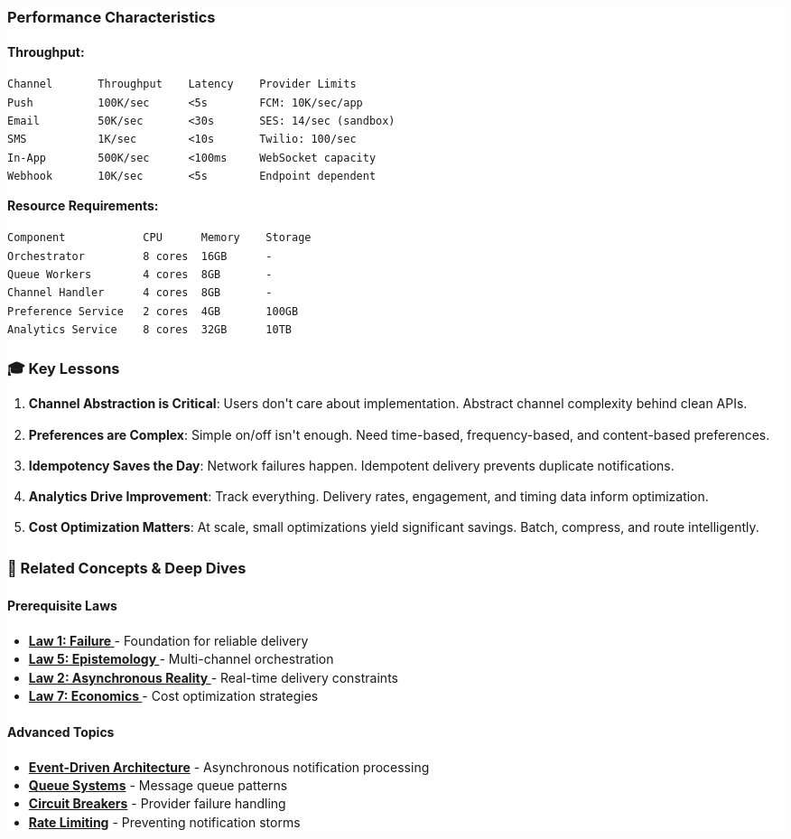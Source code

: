 ### Performance Characteristics

**Throughput:**
```text
Channel       Throughput    Latency    Provider Limits
Push          100K/sec      <5s        FCM: 10K/sec/app
Email         50K/sec       <30s       SES: 14/sec (sandbox)
SMS           1K/sec        <10s       Twilio: 100/sec
In-App        500K/sec      <100ms     WebSocket capacity
Webhook       10K/sec       <5s        Endpoint dependent
```

**Resource Requirements:**
```text
Component            CPU      Memory    Storage
Orchestrator         8 cores  16GB      -
Queue Workers        4 cores  8GB       -
Channel Handler      4 cores  8GB       -
Preference Service   2 cores  4GB       100GB
Analytics Service    8 cores  32GB      10TB
```

### 🎓 Key Lessons

1. **Channel Abstraction is Critical**: Users don't care about implementation. Abstract channel complexity behind clean APIs.

2. **Preferences are Complex**: Simple on/off isn't enough. Need time-based, frequency-based, and content-based preferences.

3. **Idempotency Saves the Day**: Network failures happen. Idempotent delivery prevents duplicate notifications.

4. **Analytics Drive Improvement**: Track everything. Delivery rates, engagement, and timing data inform optimization.

5. **Cost Optimization Matters**: At scale, small optimizations yield significant savings. Batch, compress, and route intelligently.

### 🔗 Related Concepts & Deep Dives

#### Prerequisite Laws
- **[Law 1: Failure ](../../core-principles/laws/correlated-failure.md)** - Foundation for reliable delivery
- **[Law 5: Epistemology ](../../core-principles/laws/distributed-knowledge.md)** - Multi-channel orchestration
- **[Law 2: Asynchronous Reality ](../../core-principles/laws/asynchronous-reality.md)** - Real-time delivery constraints
- **[Law 7: Economics ](../../core-principles/laws/economic-reality.md)** - Cost optimization strategies

#### Advanced Topics
- **[Event-Driven Architecture](../pattern-library/architecture/event-driven.md)** - Asynchronous notification processing
- **[Queue Systems](../pattern-library/scaling/queues-streaming.md)** - Message queue patterns
- **[Circuit Breakers](../pattern-library/resilience/circuit-breaker.md)** - Provider failure handling
- **[Rate Limiting](../pattern-library/scaling/rate-limiting.md)** - Preventing notification storms
